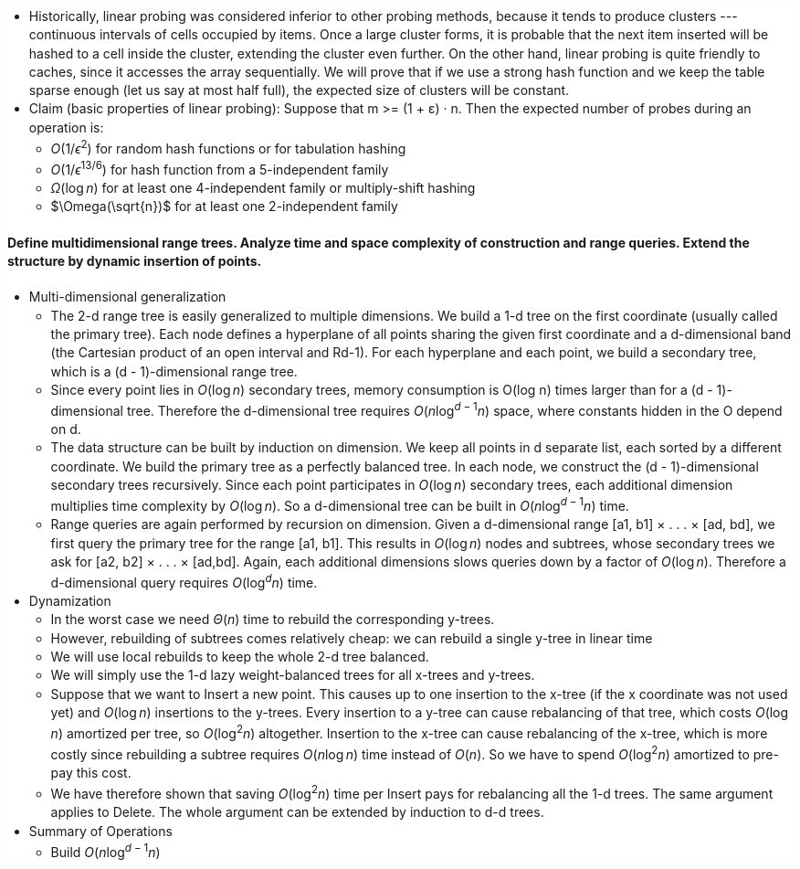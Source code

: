 -   Historically, linear probing was considered inferior to other probing methods, because it tends to produce clusters --- continuous intervals of cells occupied by items. Once a large cluster forms, it is probable that the next item inserted will be hashed to a cell inside the cluster, extending the cluster even further. On the other hand, linear probing is quite friendly to caches, since it accesses the array sequentially. We will prove that if we use a strong hash function and we keep the table sparse enough (let us say at most half full), the expected size of clusters will be constant.
-   Claim (basic properties of linear probing): Suppose that m >= (1 + ε) · n. Then the expected number of probes during an operation is:
    -   $O(1/\epsilon^2)$ for random hash functions or for tabulation hashing
    -   $O(1/\epsilon^{13/6})$ for hash function from a 5-independent family
    -   $\Omega(\log n)$ for at least one 4-independent family or multiply-shift hashing
    -   $\Omega(\sqrt{n})$ for at least one 2-independent family

#### Define multidimensional range trees. Analyze time and space complexity of construction and range queries. Extend the structure by dynamic insertion of points.

-   Multi-dimensional generalization
    -   The 2-d range tree is easily generalized to multiple dimensions. We build a 1-d tree on the first coordinate (usually called the primary tree). Each node defines a hyperplane of all points sharing the given first coordinate and a d-dimensional band (the Cartesian product of an open interval and Rd-1). For each hyperplane and each point, we build a secondary tree, which is a (d - 1)-dimensional range tree.
    -   Since every point lies in $O(\log n)$ secondary trees, memory consumption is O(log n) times larger than for a (d - 1)-dimensional tree. Therefore the d-dimensional tree requires $O(n \log^{d-1} n)$ space, where constants hidden in the O depend on d.
    -   The data structure can be built by induction on dimension. We keep all points in d separate list, each sorted by a different coordinate. We build the primary tree as a perfectly balanced tree. In each node, we construct the (d - 1)-dimensional secondary trees recursively. Since each point participates in $O(\log n)$ secondary trees, each additional dimension multiplies time complexity by $O(\log n)$. So a d-dimensional tree can be built in $O(n \log^{d-1} n)$ time.
    -   Range queries are again performed by recursion on dimension. Given a d-dimensional range [a1, b1] × . . . × [ad, bd], we first query the primary tree for the range [a1, b1]. This results in $O(\log n)$ nodes and subtrees, whose secondary trees we ask for [a2, b2] × . . . × [ad,bd]. Again, each additional dimensions slows queries down by a factor of $O(\log n)$. Therefore a d-dimensional query requires $O(\log^d n)$ time.
-   Dynamization
    -   In the worst case we need $\Theta(n)$ time to rebuild the corresponding y-trees.
    -   However, rebuilding of subtrees comes relatively cheap: we can rebuild a single y-tree in linear time
    -   We will use local rebuilds to keep the whole 2-d tree balanced.
    -   We will simply use the 1-d lazy weight-balanced trees for all x-trees and y-trees.
    -   Suppose that we want to Insert a new point. This causes up to one insertion to the x-tree (if the x coordinate was not used yet) and $O(\log n)$ insertions to the y-trees. Every insertion to a y-tree can cause rebalancing of that tree, which costs $O(\log n)$ amortized per tree, so $O(\log^2 n)$ altogether. Insertion to the x-tree can cause rebalancing of the x-tree, which is more costly since rebuilding a subtree requires $O(n \log n)$ time instead of $O(n)$. So we have to spend $O(\log^2 n)$ amortized to pre-pay this cost.
    -   We have therefore shown that saving $O(\log^2 n)$ time per Insert pays for rebalancing all the 1-d trees. The same argument applies to Delete. The whole argument can be extended by induction to d-d trees.
-   Summary of Operations
    -   Build $O(n \log^{d-1} n)$
